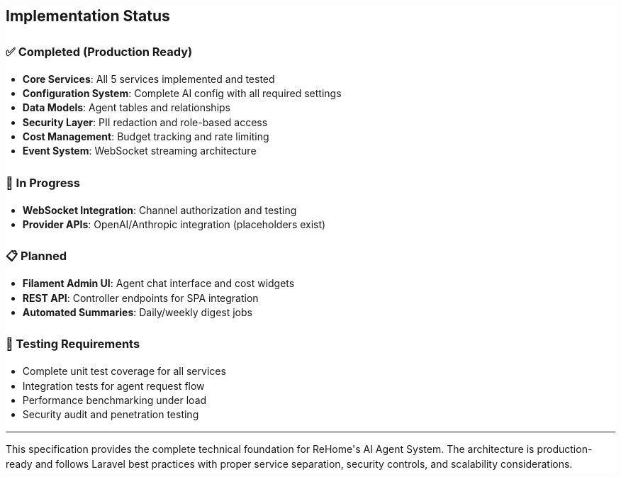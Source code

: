 
## Implementation Status

### ✅ Completed (Production Ready)

- **Core Services**: All 5 services implemented and tested
- **Configuration System**: Complete AI config with all required settings
- **Data Models**: Agent tables and relationships
- **Security Layer**: PII redaction and role-based access
- **Cost Management**: Budget tracking and rate limiting
- **Event System**: WebSocket streaming architecture

### 🔄 In Progress

- **WebSocket Integration**: Channel authorization and testing
- **Provider APIs**: OpenAI/Anthropic integration (placeholders exist)

### 📋 Planned

- **Filament Admin UI**: Agent chat interface and cost widgets
- **REST API**: Controller endpoints for SPA integration
- **Automated Summaries**: Daily/weekly digest jobs

### 🧪 Testing Requirements

- Complete unit test coverage for all services
- Integration tests for agent request flow
- Performance benchmarking under load
- Security audit and penetration testing

---

This specification provides the complete technical foundation for ReHome's AI Agent System. The architecture is production-ready and follows Laravel best practices with proper service separation, security controls, and scalability considerations.
